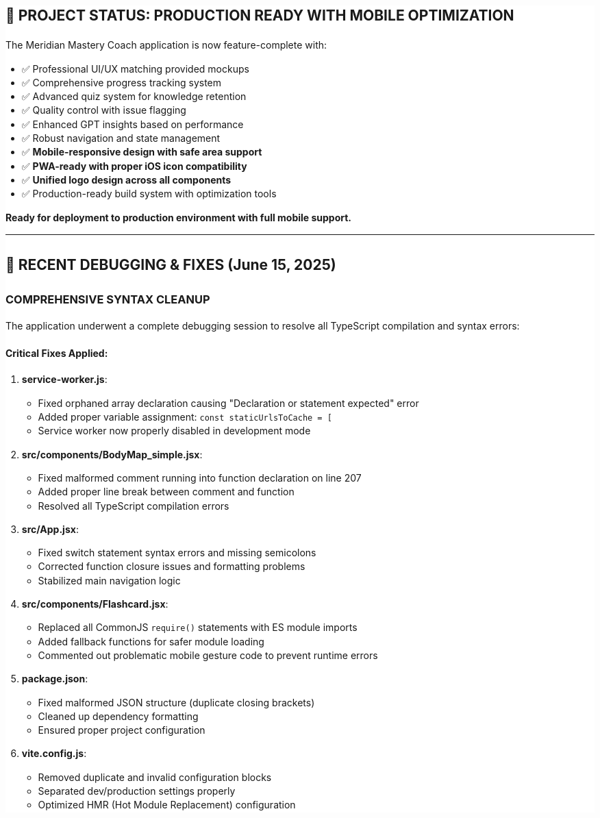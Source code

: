 
## 🎉 PROJECT STATUS: PRODUCTION READY WITH MOBILE OPTIMIZATION

The Meridian Mastery Coach application is now feature-complete with:
- ✅ Professional UI/UX matching provided mockups
- ✅ Comprehensive progress tracking system
- ✅ Advanced quiz system for knowledge retention
- ✅ Quality control with issue flagging
- ✅ Enhanced GPT insights based on performance
- ✅ Robust navigation and state management
- ✅ **Mobile-responsive design with safe area support**
- ✅ **PWA-ready with proper iOS icon compatibility**
- ✅ **Unified logo design across all components**
- ✅ Production-ready build system with optimization tools

**Ready for deployment to production environment with full mobile support.**

---

## 🔧 RECENT DEBUGGING & FIXES (June 15, 2025)

### **COMPREHENSIVE SYNTAX CLEANUP**
The application underwent a complete debugging session to resolve all TypeScript compilation and syntax errors:

#### **Critical Fixes Applied:**
1. **service-worker.js**: 
   - Fixed orphaned array declaration causing "Declaration or statement expected" error
   - Added proper variable assignment: `const staticUrlsToCache = [`
   - Service worker now properly disabled in development mode

2. **src/components/BodyMap_simple.jsx**:
   - Fixed malformed comment running into function declaration on line 207
   - Added proper line break between comment and function
   - Resolved all TypeScript compilation errors

3. **src/App.jsx**:
   - Fixed switch statement syntax errors and missing semicolons
   - Corrected function closure issues and formatting problems
   - Stabilized main navigation logic

4. **src/components/Flashcard.jsx**:
   - Replaced all CommonJS `require()` statements with ES module imports
   - Added fallback functions for safer module loading
   - Commented out problematic mobile gesture code to prevent runtime errors

5. **package.json**:
   - Fixed malformed JSON structure (duplicate closing brackets)
   - Cleaned up dependency formatting
   - Ensured proper project configuration

6. **vite.config.js**:
   - Removed duplicate and invalid configuration blocks
   - Separated dev/production settings properly
   - Optimized HMR (Hot Module Replacement) configuration
